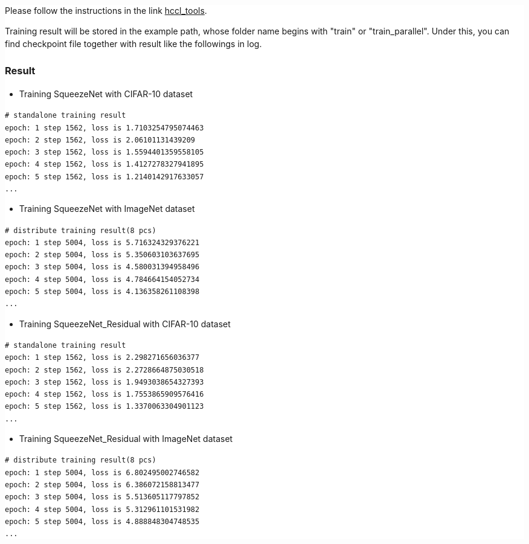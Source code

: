 Please follow the instructions in the link [hccl_tools](https://gitee.com/mindspore/models/tree/r1.9/utils/hccl_tools).

Training result will be stored in the example path, whose folder name begins with "train" or "train_parallel". Under this, you can find checkpoint file together with result like the followings in log.

### Result

- Training SqueezeNet with CIFAR-10 dataset

```log
# standalone training result
epoch: 1 step 1562, loss is 1.7103254795074463
epoch: 2 step 1562, loss is 2.06101131439209
epoch: 3 step 1562, loss is 1.5594401359558105
epoch: 4 step 1562, loss is 1.4127278327941895
epoch: 5 step 1562, loss is 1.2140142917633057
...
```

- Training SqueezeNet with ImageNet dataset

```log
# distribute training result(8 pcs)
epoch: 1 step 5004, loss is 5.716324329376221
epoch: 2 step 5004, loss is 5.350603103637695
epoch: 3 step 5004, loss is 4.580031394958496
epoch: 4 step 5004, loss is 4.784664154052734
epoch: 5 step 5004, loss is 4.136358261108398
...
```

- Training SqueezeNet_Residual with CIFAR-10 dataset

```log
# standalone training result
epoch: 1 step 1562, loss is 2.298271656036377
epoch: 2 step 1562, loss is 2.2728664875030518
epoch: 3 step 1562, loss is 1.9493038654327393
epoch: 4 step 1562, loss is 1.7553865909576416
epoch: 5 step 1562, loss is 1.3370063304901123
...
```

- Training SqueezeNet_Residual with ImageNet dataset

```log
# distribute training result(8 pcs)
epoch: 1 step 5004, loss is 6.802495002746582
epoch: 2 step 5004, loss is 6.386072158813477
epoch: 3 step 5004, loss is 5.513605117797852
epoch: 4 step 5004, loss is 5.312961101531982
epoch: 5 step 5004, loss is 4.888848304748535
...
```
